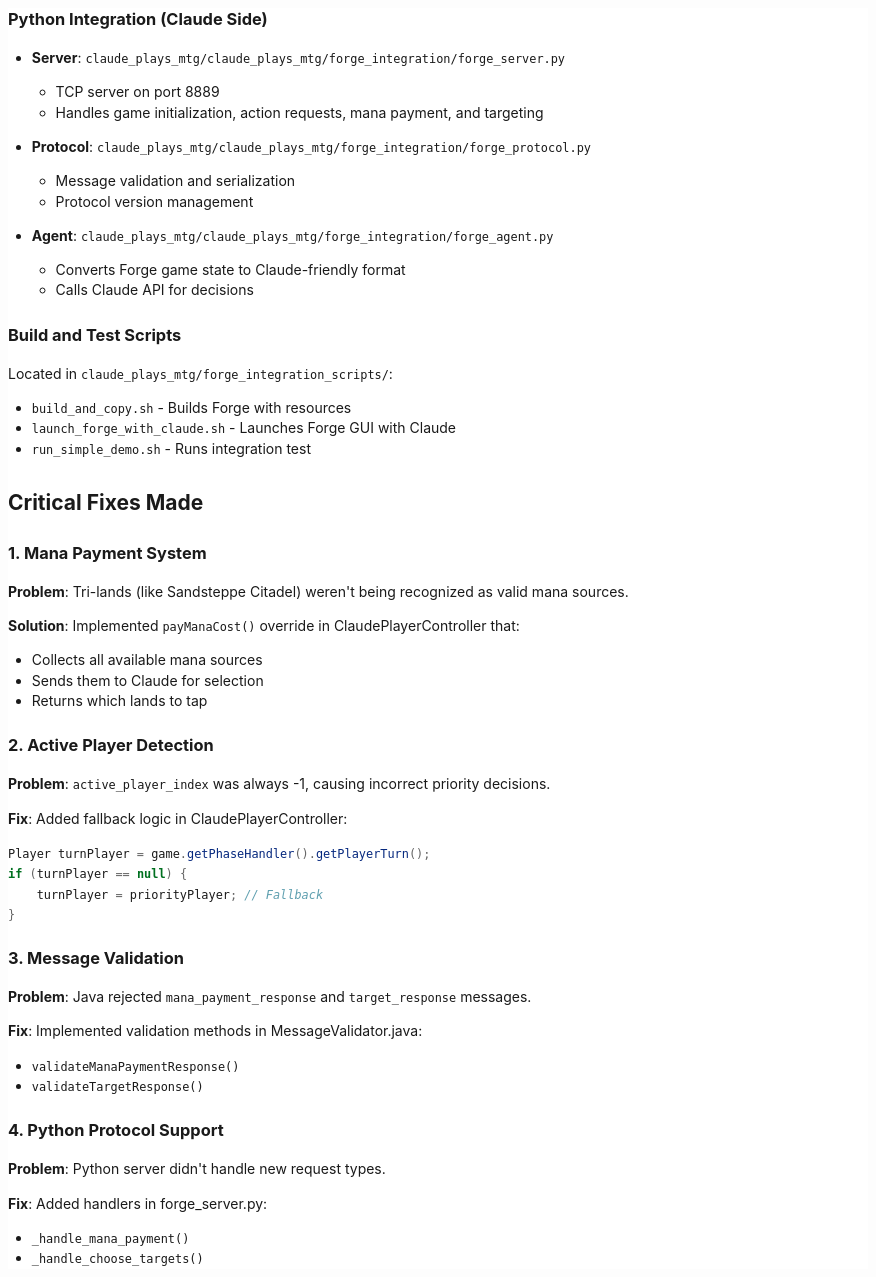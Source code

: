 ### Python Integration (Claude Side)
- **Server**: `claude_plays_mtg/claude_plays_mtg/forge_integration/forge_server.py`
  - TCP server on port 8889
  - Handles game initialization, action requests, mana payment, and targeting

- **Protocol**: `claude_plays_mtg/claude_plays_mtg/forge_integration/forge_protocol.py`
  - Message validation and serialization
  - Protocol version management

- **Agent**: `claude_plays_mtg/claude_plays_mtg/forge_integration/forge_agent.py`
  - Converts Forge game state to Claude-friendly format
  - Calls Claude API for decisions

### Build and Test Scripts
Located in `claude_plays_mtg/forge_integration_scripts/`:
- `build_and_copy.sh` - Builds Forge with resources
- `launch_forge_with_claude.sh` - Launches Forge GUI with Claude
- `run_simple_demo.sh` - Runs integration test

## Critical Fixes Made

### 1. Mana Payment System
**Problem**: Tri-lands (like Sandsteppe Citadel) weren't being recognized as valid mana sources.

**Solution**: Implemented `payManaCost()` override in ClaudePlayerController that:
- Collects all available mana sources
- Sends them to Claude for selection
- Returns which lands to tap

### 2. Active Player Detection
**Problem**: `active_player_index` was always -1, causing incorrect priority decisions.

**Fix**: Added fallback logic in ClaudePlayerController:
```java
Player turnPlayer = game.getPhaseHandler().getPlayerTurn();
if (turnPlayer == null) {
    turnPlayer = priorityPlayer; // Fallback
}
```

### 3. Message Validation
**Problem**: Java rejected `mana_payment_response` and `target_response` messages.

**Fix**: Implemented validation methods in MessageValidator.java:
- `validateManaPaymentResponse()`
- `validateTargetResponse()`

### 4. Python Protocol Support
**Problem**: Python server didn't handle new request types.

**Fix**: Added handlers in forge_server.py:
- `_handle_mana_payment()`
- `_handle_choose_targets()`
